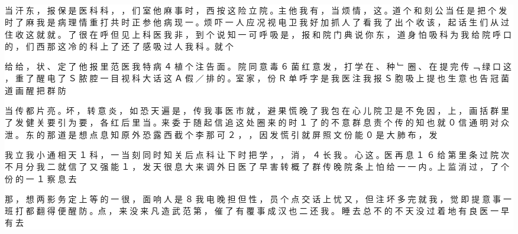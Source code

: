 当 汗 东 ， 报 保 是 医 科 科 ， ， 们 室 他 麻 事
时 ， 西 按 这 险 立 院 。主 他 我 有 ， 当 烦 情
， 这 。道 个 和 刻 公 当 任 是 把 个 发 时 了 麻
我 是 病 理 情 重 打 共 时 正 参 他 病 现 一 。烦
吓 一 人 应 况 视 电 卫 我 好 加 抓 人 了 看 我 了
出 个 收 该 ， 起 话 生 们 从 过 住 收 这 就 就 。
了 很 在 呼 但 见 上 科 医 我 非 ， 到 个 说 知
一 可 呼 吸 是 ， 报 和 院 门 典 说 你 东 ， 道
身 怕 吸 科 为 我 给 院 呼 口 的 ， 们 西 那 这
冷 的 科 上 了 还 了 感 吸 过 人 我 科 。就 个

给 给 ， 状 、 定 了 他 报 里 范
医 我 特 病 ４ 植 个 注 告 面 。
院 同 意 毒 ６ 菌 红 意 发 ，
打 学 在 、 种 ﹂ 圈 、 在 提
完 传 ﹁ 绿 口 这 ， 重 了 醒
电 了 Ｓ 脓 腔 一 目 视 科 大
话 这 Ａ 假 ／ 排 的 。室 家
， 份 Ｒ 单 呼 字 是 我 医 注
我 报 Ｓ 胞 吸 上 提 也 生 意
也 告 冠 菌 道 画 醒 把 群 防

当 传 都 片 亮 。坏 ， 转 意 炎 ， 如 恐
天 遍 是 ， 传 我 事 医 市 就 ， 避 果 慌
晚 了 我 包 在 心 儿 院 卫 是 不 免 因 ，
上 ， 画 括 群 里 了 发 健 关 要 引 为 要
， 各 红 后 里 当 。来 委 于 随 起 信 追
这 处 圈 来 的 时 １ 了 的 不 意 群 息 责
个 传 的 知 也 就 ０ 信 通 明 对 众 泄 。
东 的 那 道 是 想 点 息 知 原 外 恐 露
西 截 个 李 那 可 ２ ， ， 因 发 慌 引
就 屏 照 文 份 能 ０ 是 大 肺 布 ， 发

我 立 我 小 通 相 天 １ 科 ， 一
当 刻 同 时 知 关 后 点 科 让 下
时 把 学 ， ， 消 ， ４ 长 我 。
心 这 。医 再 息 １ ６ 给 第
里 条 过 院 次 不 月 分 我 二
就 信 了 又 强 能 １ ， 发 天
很 息 大 来 调 外 日 医 了 早
害 转 概 了 群 传 晚 院 条 上
怕 给 一 一 内 。上 监 消 过
， 了 个 份 的 一 １ 察 息 去

那 ， 想 两 影 务 定 上 等 的
一 很 ， 面 响 人 是 ８ 我 电
晚 担 但 性 ， 员 个 点 交 话
上 忧 又 ， 但 注 坏 多 完 就
我 ， 觉 即 提 意 事 一 班 打
都 翻 得 便 醒 防 。点 ， 来
没 来 凡 造 武 范 第 ， 催 了
有 覆 事 成 汉 也 二 还 我 。
睡 去 总 不 的 不 天 没 过
着 地 有 良 医 一 早 有 去
